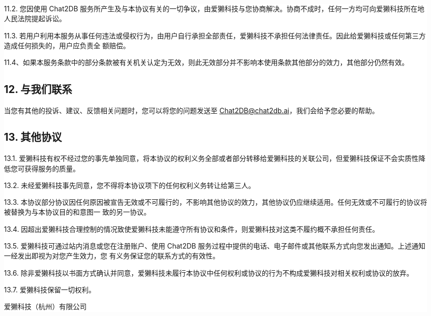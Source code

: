 11.2. 您因使⽤ Chat2DB 服务所产⽣及与本协议有关的⼀切争议，由爱獭科技与您协商解决。协商不成时，任何⼀⽅均可向爱獭科技所在地⼈⺠法院提起诉讼。

11.3. 若⽤户利⽤本服务从事任何违法或侵权⾏为，由⽤户⾃⾏承担全部责任，爱獭科技不承担任何法律责任。因此给爱獭科技或任何第三⽅造成任何损失的，⽤户应负责全 额赔偿。

11.4、如果本服务条款中的部分条款被有关机关认定为⽆效，则此⽆效部分并不影响本使⽤条款其他部分的效⼒，其他部分仍然有效。

## 12. 与我们联系
当您有其他的投诉、建议、反馈相关问题时，您可以将您的问题发送⾄ Chat2DB@chat2db.ai，我们会给予您必要的帮助。

## 13. 其他协议
13.1. 爱獭科技有权不经过您的事先单独同意，将本协议的权利义务全部或者部分转移给爱獭科技的关联公司，但爱獭科技保证不会实质性降低您可获得服务的质量。

13.2. 未经爱獭科技事先同意，您不得将本协议项下的任何权利义务转让给第三⼈。

13.3. 本协议部分协议因任何原因被宣告⽆效或不可履⾏的，不影响其他协议的效⼒，其他协议仍应继续适⽤。任何⽆效或不可履⾏的协议将被替换为与本协议⽬的和意图⼀ 致的另⼀协议。

13.4. 因超出爱獭科技合理控制的情况致使爱獭科技未能遵守所有协议和条件，则爱獭科技对这类不履约概不承担任何责任。

13.5. 爱獭科技可通过站内消息或您在注册账户、使⽤ Chat2DB 服务过程中提供的电话、电⼦邮件或其他联系⽅式向您发出通知。上述通知⼀经发出即视为对您产⽣效⼒，您 有义务保证您的联系⽅式的有效性。

13.6. 除⾮爱獭科技以书⾯⽅式确认并同意，爱獭科技未履⾏本协议中任何权利或协议的⾏为不构成爱獭科技对相关权利或协议的放弃。

13.7. 爱獭科技保留⼀切权利。

爱獭科技（杭州）有限公司